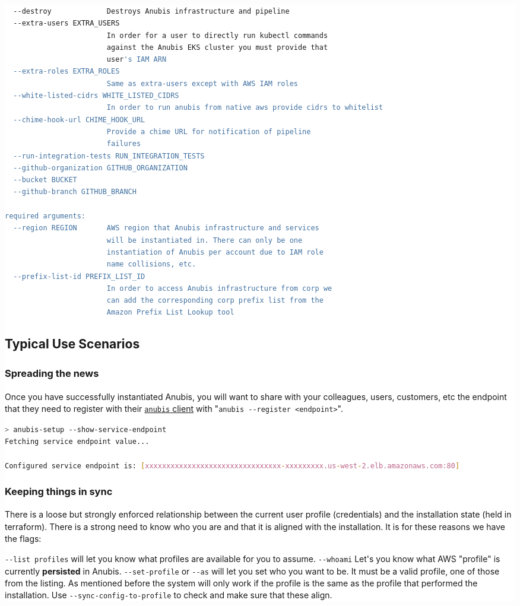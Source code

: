 ``` bash
  --destroy             Destroys Anubis infrastructure and pipeline
  --extra-users EXTRA_USERS
                        In order for a user to directly run kubectl commands
                        against the Anubis EKS cluster you must provide that
                        user's IAM ARN
  --extra-roles EXTRA_ROLES
                        Same as extra-users except with AWS IAM roles
  --white-listed-cidrs WHITE_LISTED_CIDRS
                        In order to run anubis from native aws provide cidrs to whitelist
  --chime-hook-url CHIME_HOOK_URL
                        Provide a chime URL for notification of pipeline
                        failures
  --run-integration-tests RUN_INTEGRATION_TESTS
  --github-organization GITHUB_ORGANIZATION
  --bucket BUCKET
  --github-branch GITHUB_BRANCH

required arguments:
  --region REGION       AWS region that Anubis infrastructure and services
                        will be instantiated in. There can only be one
                        instantiation of Anubis per account due to IAM role
                        name collisions, etc.
  --prefix-list-id PREFIX_LIST_ID
                        In order to access Anubis infrastructure from corp we
                        can add the corresponding corp prefix list from the
                        Amazon Prefix List Lookup tool
```

## Typical Use Scenarios

### Spreading the news

Once you have successfully instantiated Anubis, you will want to share with your colleagues, users, customers, etc the endpoint that they need to register with their [`anubis` client](bff/docs/anubis-client.md) with "`anubis --register <endpoint>`".

``` bash
> anubis-setup --show-service-endpoint
Fetching service endpoint value...

Configured service endpoint is: [xxxxxxxxxxxxxxxxxxxxxxxxxxxxxxxx-xxxxxxxxx.us-west-2.elb.amazonaws.com:80]
```

### Keeping things in sync

There is a loose but strongly enforced relationship between the
current user profile (credentials) and the installation state (held in
terraform).  There is a strong need to know who you are and that it is
aligned with the installation.  It is for these reasons we have the flags:

`--list profiles` will let you know what profiles are available for you to assume.
`--whoami` Let's you know what AWS "profile" is currently **persisted** in Anubis.
`--set-profile` or `--as` will let you set who you want to be.  It must be a valid profile, one of those from the listing.
As mentioned before the system will only work if the profile is the same as the profile that performed the installation.  Use `--sync-config-to-profile` to check and make sure that these align.
